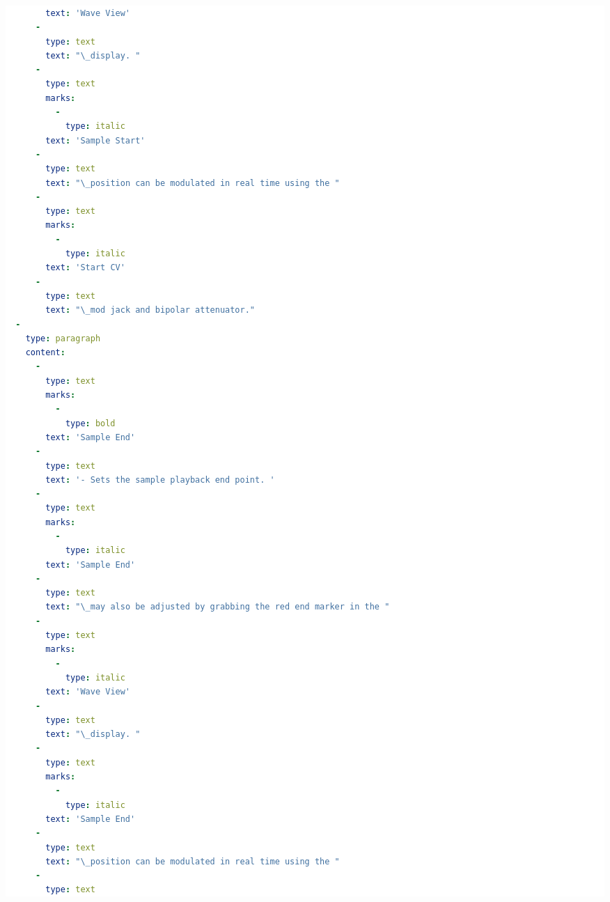```yaml
        text: 'Wave View'
      -
        type: text
        text: "\_display. "
      -
        type: text
        marks:
          -
            type: italic
        text: 'Sample Start'
      -
        type: text
        text: "\_position can be modulated in real time using the "
      -
        type: text
        marks:
          -
            type: italic
        text: 'Start CV'
      -
        type: text
        text: "\_mod jack and bipolar attenuator."
  -
    type: paragraph
    content:
      -
        type: text
        marks:
          -
            type: bold
        text: 'Sample End'
      -
        type: text
        text: '- Sets the sample playback end point. '
      -
        type: text
        marks:
          -
            type: italic
        text: 'Sample End'
      -
        type: text
        text: "\_may also be adjusted by grabbing the red end marker in the "
      -
        type: text
        marks:
          -
            type: italic
        text: 'Wave View'
      -
        type: text
        text: "\_display. "
      -
        type: text
        marks:
          -
            type: italic
        text: 'Sample End'
      -
        type: text
        text: "\_position can be modulated in real time using the "
      -
        type: text
```